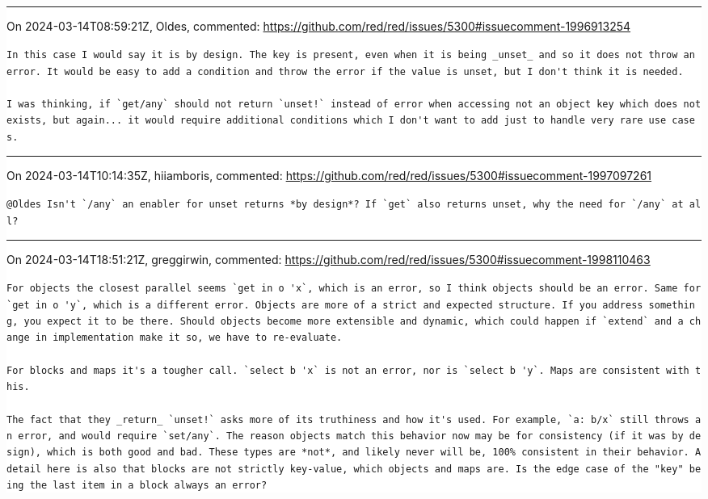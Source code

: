 --------------------------------------------------------------------------------

On 2024-03-14T08:59:21Z, Oldes, commented:
<https://github.com/red/red/issues/5300#issuecomment-1996913254>

    In this case I would say it is by design. The key is present, even when it is being _unset_ and so it does not throw an error. It would be easy to add a condition and throw the error if the value is unset, but I don't think it is needed.
    
    I was thinking, if `get/any` should not return `unset!` instead of error when accessing not an object key which does not exists, but again... it would require additional conditions which I don't want to add just to handle very rare use cases.

--------------------------------------------------------------------------------

On 2024-03-14T10:14:35Z, hiiamboris, commented:
<https://github.com/red/red/issues/5300#issuecomment-1997097261>

    @Oldes Isn't `/any` an enabler for unset returns *by design*? If `get` also returns unset, why the need for `/any` at all?

--------------------------------------------------------------------------------

On 2024-03-14T18:51:21Z, greggirwin, commented:
<https://github.com/red/red/issues/5300#issuecomment-1998110463>

    For objects the closest parallel seems `get in o 'x`, which is an error, so I think objects should be an error. Same for `get in o 'y`, which is a different error. Objects are more of a strict and expected structure. If you address something, you expect it to be there. Should objects become more extensible and dynamic, which could happen if `extend` and a change in implementation make it so, we have to re-evaluate.
    
    For blocks and maps it's a tougher call. `select b 'x` is not an error, nor is `select b 'y`. Maps are consistent with this.
    
    The fact that they _return_ `unset!` asks more of its truthiness and how it's used. For example, `a: b/x` still throws an error, and would require `set/any`. The reason objects match this behavior now may be for consistency (if it was by design), which is both good and bad. These types are *not*, and likely never will be, 100% consistent in their behavior. A detail here is also that blocks are not strictly key-value, which objects and maps are. Is the edge case of the "key" being the last item in a block always an error?

